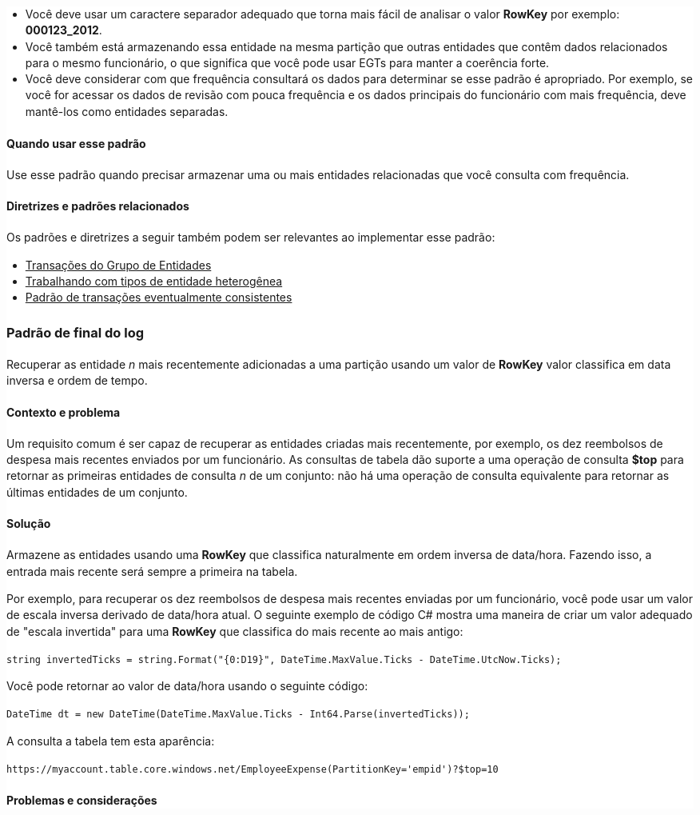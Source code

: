 -	Você deve usar um caractere separador adequado que torna mais fácil de analisar o valor **RowKey** por exemplo: **000123_2012**.  
-	Você também está armazenando essa entidade na mesma partição que outras entidades que contêm dados relacionados para o mesmo funcionário, o que significa que você pode usar EGTs para manter a coerência forte.
-	Você deve considerar com que frequência consultará os dados para determinar se esse padrão é apropriado.  Por exemplo, se você for acessar os dados de revisão com pouca frequência e os dados principais do funcionário com mais frequência, deve mantê-los como entidades separadas.  

#### Quando usar esse padrão  

Use esse padrão quando precisar armazenar uma ou mais entidades relacionadas que você consulta com frequência.  

#### Diretrizes e padrões relacionados  

Os padrões e diretrizes a seguir também podem ser relevantes ao implementar esse padrão:  

-	[Transações do Grupo de Entidades](#entity-group-transactions)  
-	[Trabalhando com tipos de entidade heterogênea](#working-with-heterogeneous-entity-types)  
-	[Padrão de transações eventualmente consistentes](#eventually-consistent-transactions-pattern)  

### Padrão de final do log  

Recuperar as entidade *n* mais recentemente adicionadas a uma partição usando um valor de **RowKey** valor classifica em data inversa e ordem de tempo.  

#### Contexto e problema  

Um requisito comum é ser capaz de recuperar as entidades criadas mais recentemente, por exemplo, os dez reembolsos de despesa mais recentes enviados por um funcionário. As consultas de tabela dão suporte a uma operação de consulta **$top** para retornar as primeiras entidades de consulta *n* de um conjunto: não há uma operação de consulta equivalente para retornar as últimas entidades de um conjunto.  

#### Solução  

Armazene as entidades usando uma **RowKey** que classifica naturalmente em ordem inversa de data/hora. Fazendo isso, a entrada mais recente será sempre a primeira na tabela.  

Por exemplo, para recuperar os dez reembolsos de despesa mais recentes enviadas por um funcionário, você pode usar um valor de escala inversa derivado de data/hora atual. O seguinte exemplo de código C# mostra uma maneira de criar um valor adequado de "escala invertida" para uma **RowKey** que classifica do mais recente ao mais antigo:  

`string invertedTicks = string.Format("{0:D19}", DateTime.MaxValue.Ticks - DateTime.UtcNow.Ticks);`  

Você pode retornar ao valor de data/hora usando o seguinte código:  

`DateTime dt = new DateTime(DateTime.MaxValue.Ticks - Int64.Parse(invertedTicks));`  

A consulta a tabela tem esta aparência:  

`https://myaccount.table.core.windows.net/EmployeeExpense(PartitionKey='empid')?$top=10`  

#### Problemas e considerações  
